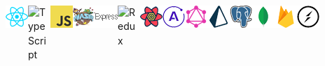 <img title="React, React Native" align="left" alt="React, React Native" width="32px" src="./img/react.png" />

<img title="TypeScript" align="left" alt="TypeScript" width="32px" src="./img/typescript.png" />

<img title="JavaScript" align="left" alt="JavaScript" width="32px" src="./img/javascript.png" />

<img title="Phaser 3" align="left" alt="Phaser 3" width="32px" src="./img/phaser-3.png" />

<img title="Express" align="left" alt="Express" width="32px" src="./img/express.png" />

<img title="Redux" align="left" alt="Redux" width="32px" src="./img/redux.png" />

<img title="React Query" align="left" alt="React Query" width="32px" src="./img/react-query.png" />

<img title="Apollo Client" align="left" alt="Apollo Client" width="32px" src="./img/apollo-client.png" />

<img title="GraphQL" align="left" alt="GraphQL" width="32px" src="./img/graphql.png" />

<img title="Prisma" align="left" alt="Prisma" width="32px" src="./img/prisma.png" />

<img title="PostgreSQL" align="left" alt="PostgreSQL" width="32px" src="./img/postgresql.png" />

<img title="MongoDB" align="left" alt="MongoDB" width="32px" src="./img/mongodb.png" />

<img title="Firebase" align="left" alt="Firebase" width="32px" src="./img/firebase.png" />

<img title="Socket.IO" align="left" alt="Socket.IO" width="32px" src="./img/socketio.png" />
